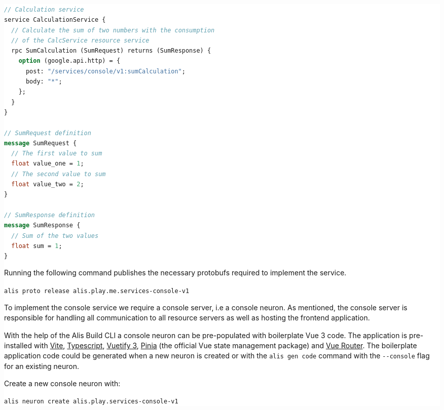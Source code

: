 ```protobuf
// Calculation service
service CalculationService {
  // Calculate the sum of two numbers with the consumption
  // of the CalcService resource service
  rpc SumCalculation (SumRequest) returns (SumResponse) {
    option (google.api.http) = {
      post: "/services/console/v1:sumCalculation";
      body: "*";
    };
  }
}

// SumRequest definition
message SumRequest {
  // The first value to sum
  float value_one = 1;
  // The second value to sum
  float value_two = 2;
}

// SumResponse definition
message SumResponse {
  // Sum of the two values
  float sum = 1;
}

```

Running the following command publishes the necessary protobufs required to implement the
service.

```bash
alis proto release alis.play.me.services-console-v1
```

To implement the console service we require a console server, i.e a console neuron. As mentioned, the console server is responsible
for handling all communication to all resource servers as well as hosting the frontend application.

With the help of the Alis Build CLI a console neuron can be pre-populated with boilerplate Vue 3 code.
The application is pre-installed with [Vite](https://vitejs.dev/), [Typescript](https://www.typescriptlang.org/), [Vuetify 3](https://next.vuetifyjs.com/en/),
[Pinia](https://pinia.vuejs.org/) (the official Vue  state management package) and [Vue Router](https://router.vuejs.org/).
The boilerplate application code could be generated when a new neuron is created or with the `alis gen code` command with
the `--console` flag for an existing neuron.

Create a new console neuron with:

```bash
alis neuron create alis.play.services-console-v1
```
